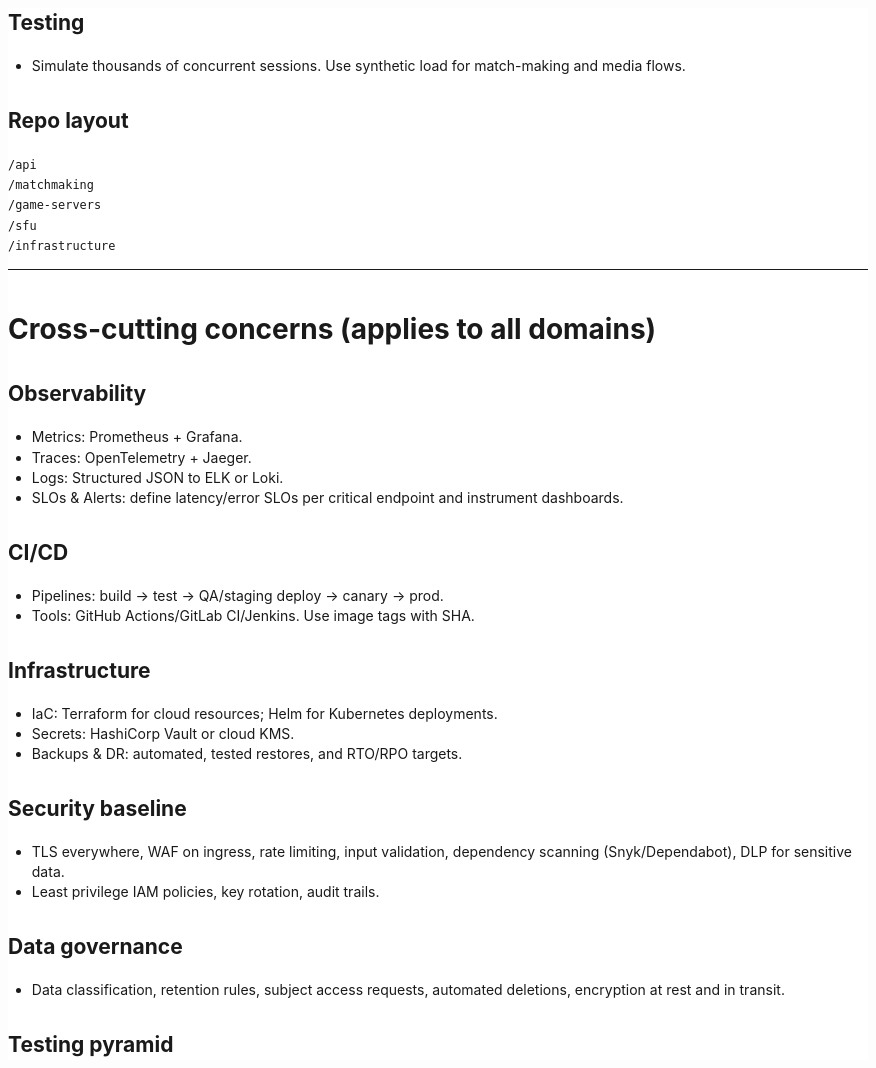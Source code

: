 ## Testing

* Simulate thousands of concurrent sessions. Use synthetic load for match-making and media flows.

## Repo layout

```
/api
/matchmaking
/game-servers
/sfu
/infrastructure
```

---

# Cross-cutting concerns (applies to all domains)

## Observability

* Metrics: Prometheus + Grafana.
* Traces: OpenTelemetry + Jaeger.
* Logs: Structured JSON to ELK or Loki.
* SLOs & Alerts: define latency/error SLOs per critical endpoint and instrument dashboards.

## CI/CD

* Pipelines: build → test → QA/staging deploy → canary → prod.
* Tools: GitHub Actions/GitLab CI/Jenkins. Use image tags with SHA.

## Infrastructure

* IaC: Terraform for cloud resources; Helm for Kubernetes deployments.
* Secrets: HashiCorp Vault or cloud KMS.
* Backups & DR: automated, tested restores, and RTO/RPO targets.

## Security baseline

* TLS everywhere, WAF on ingress, rate limiting, input validation, dependency scanning (Snyk/Dependabot), DLP for sensitive data.
* Least privilege IAM policies, key rotation, audit trails.

## Data governance

* Data classification, retention rules, subject access requests, automated deletions, encryption at rest and in transit.

## Testing pyramid

